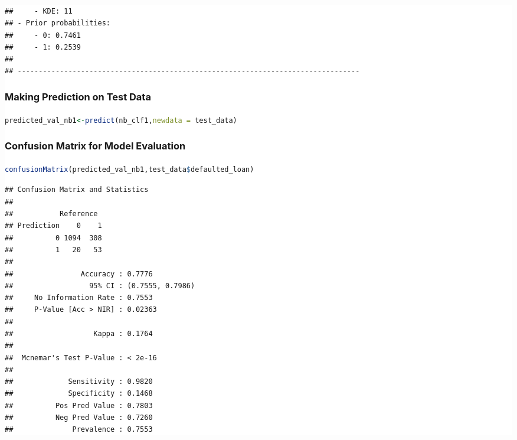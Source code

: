     ##     - KDE: 11
    ## - Prior probabilities: 
    ##     - 0: 0.7461
    ##     - 1: 0.2539
    ## 
    ## ---------------------------------------------------------------------------------

### Making Prediction on Test Data

``` r
predicted_val_nb1<-predict(nb_clf1,newdata = test_data)
```

### Confusion Matrix for Model Evaluation

``` r
confusionMatrix(predicted_val_nb1,test_data$defaulted_loan)
```

    ## Confusion Matrix and Statistics
    ## 
    ##           Reference
    ## Prediction    0    1
    ##          0 1094  308
    ##          1   20   53
    ##                                           
    ##                Accuracy : 0.7776          
    ##                  95% CI : (0.7555, 0.7986)
    ##     No Information Rate : 0.7553          
    ##     P-Value [Acc > NIR] : 0.02363         
    ##                                           
    ##                   Kappa : 0.1764          
    ##                                           
    ##  Mcnemar's Test P-Value : < 2e-16         
    ##                                           
    ##             Sensitivity : 0.9820          
    ##             Specificity : 0.1468          
    ##          Pos Pred Value : 0.7803          
    ##          Neg Pred Value : 0.7260          
    ##              Prevalence : 0.7553          